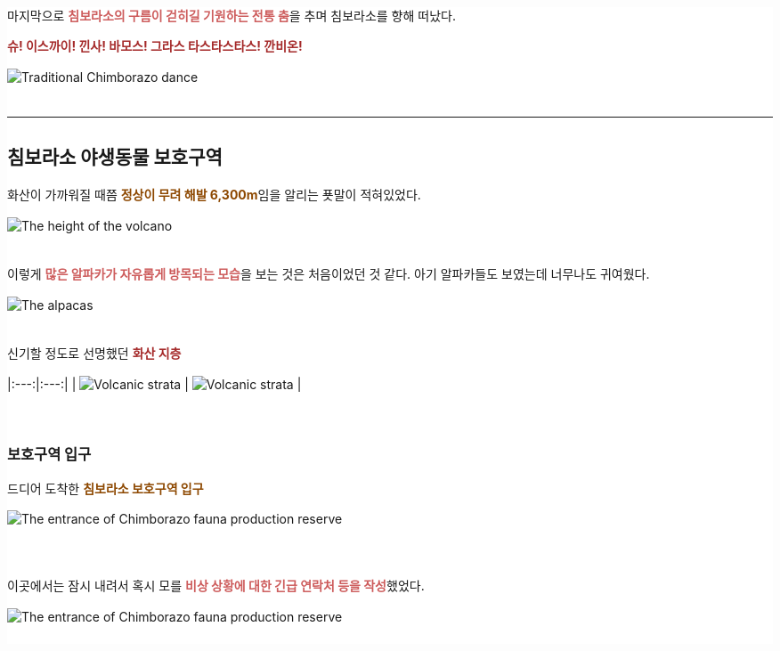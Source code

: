마지막으로 <span style="color: indianred">**침보라소의 구름이 걷히길 기원하는 전통 춤**</span>을 추며 침보라소를 향해 떠났다.

<span style="color: brown">**슈! 이스까이! 낀사! 바모스! 그라스 타스타스타스! 깐비온!**</span>
<div class="image-slider-static">
  <img data-src="https://pub-056cbc77efa44842832acb3cdce331b6.r2.dev/2025-10-04-facing-chimborazo-the-flirtatious-giant-of-the-andes/traditional-chimborazo-dance.webp" title="Traditional Chimborazo dance" alt="Traditional Chimborazo dance">
</div>
<br>

---

## 침보라소 야생동물 보호구역
화산이 가까워질 때쯤 <span style="color: #8D4801">**정상이 무려 해발 6,300m**</span>임을 알리는 푯말이 적혀있었다.
<div class="image-slider-static">
  <img data-src="https://pub-056cbc77efa44842832acb3cdce331b6.r2.dev/2025-10-04-facing-chimborazo-the-flirtatious-giant-of-the-andes/the-height-of-the-volcano.webp" title="The height of the volcano" alt="The height of the volcano">
</div>
<br>

이렇게 <span style="color: indianred">**많은 알파카가 자유롭게 방목되는 모습**</span>을 보는 것은 처음이었던 것 같다. 아기 알파카들도 보였는데 너무나도 귀여웠다.
<div class="image-slider-static">
  <img data-src="https://pub-056cbc77efa44842832acb3cdce331b6.r2.dev/2025-10-04-facing-chimborazo-the-flirtatious-giant-of-the-andes/the-alpacas.webp" title="The alpacas" alt="The alpacas">
</div>
<br>

신기할 정도로 선명했던 <span style="color: brown">**화산 지층**</span>

|:---:|:---:|
| <img data-src="https://pub-056cbc77efa44842832acb3cdce331b6.r2.dev/2025-10-04-facing-chimborazo-the-flirtatious-giant-of-the-andes/volcanic-strata-1.webp" title="Volcanic strata" alt="Volcanic strata"> | <img data-src="https://pub-056cbc77efa44842832acb3cdce331b6.r2.dev/2025-10-04-facing-chimborazo-the-flirtatious-giant-of-the-andes/volcanic-strata-2.webp" title="Volcanic strata" alt="Volcanic strata"> |

<br>

### 보호구역 입구
드디어 도착한 <span style="color: #8D4801">**침보라소 보호구역 입구**</span>
<div class="image-slider-static">
  <img data-src="https://pub-056cbc77efa44842832acb3cdce331b6.r2.dev/2025-10-04-facing-chimborazo-the-flirtatious-giant-of-the-andes/the-entrance-of-chimborazo-fauna-production-reserve-1.webp" title="The entrance of Chimborazo fauna production reserve" alt="The entrance of Chimborazo fauna production reserve">
</div>
<br>

<iframe data-src="https://www.google.com/maps/embed?pb=!1m18!1m12!1m3!1d3988.4550832699883!2d-78.87615501153755!3d-1.4978182945044596!2m3!1f0!2f0!3f0!3m2!1i1024!2i768!4f13.1!3m3!1m2!1s0x91d30d6b3d8e7711%3A0x9d50681418f21774!2sReserva%20de%20Produccion%20Faunistica%20Chimborazo!5e0!3m2!1sko!2sec!4v1759768375281!5m2!1sko!2sec" allowfullscreen="" title="Google map embed" referrerpolicy="no-referrer-when-downgrade"></iframe>
<br>

이곳에서는 잠시 내려서 혹시 모를 <span style="color: indianred">**비상 상황에 대한 긴급 연락처 등을 작성**</span>했었다.
<div class="image-slider-static">
  <img data-src="https://pub-056cbc77efa44842832acb3cdce331b6.r2.dev/2025-10-04-facing-chimborazo-the-flirtatious-giant-of-the-andes/the-entrance-of-chimborazo-fauna-production-reserve-2.webp" title="The entrance of Chimborazo fauna production reserve" alt="The entrance of Chimborazo fauna production reserve">
</div>
<br>
